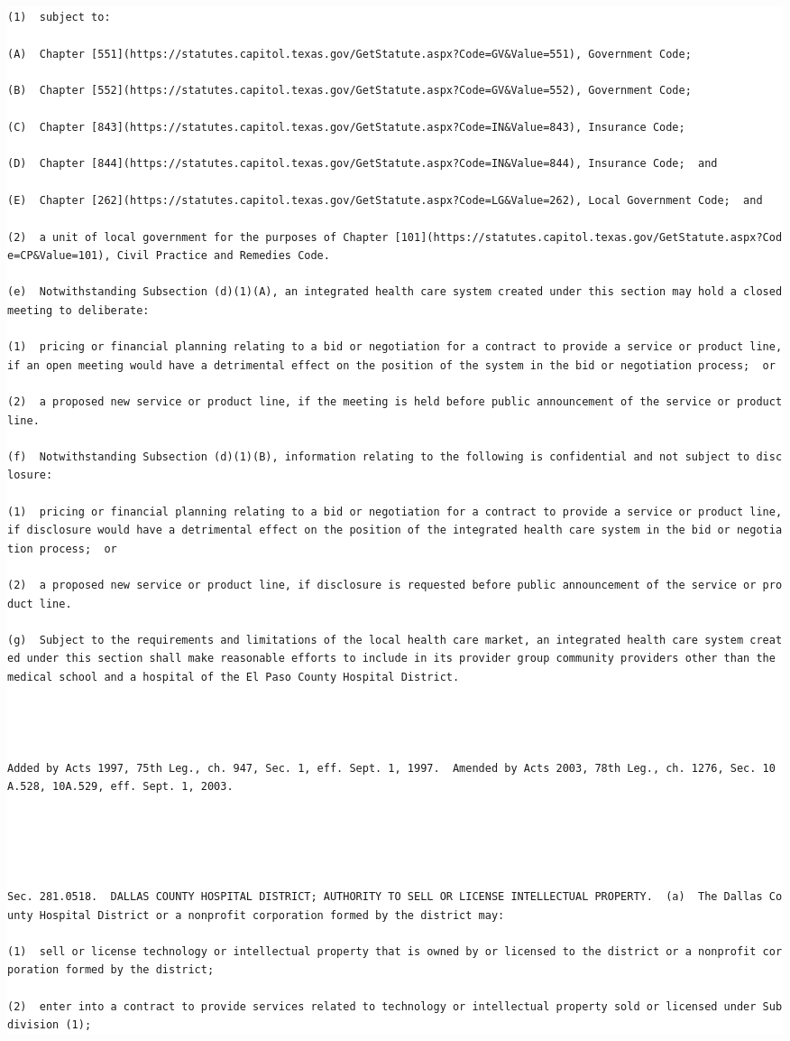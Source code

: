     (1)  subject to:
    
    (A)  Chapter [551](https://statutes.capitol.texas.gov/GetStatute.aspx?Code=GV&Value=551), Government Code;
    
    (B)  Chapter [552](https://statutes.capitol.texas.gov/GetStatute.aspx?Code=GV&Value=552), Government Code;
    
    (C)  Chapter [843](https://statutes.capitol.texas.gov/GetStatute.aspx?Code=IN&Value=843), Insurance Code;
    
    (D)  Chapter [844](https://statutes.capitol.texas.gov/GetStatute.aspx?Code=IN&Value=844), Insurance Code;  and
    
    (E)  Chapter [262](https://statutes.capitol.texas.gov/GetStatute.aspx?Code=LG&Value=262), Local Government Code;  and
    
    (2)  a unit of local government for the purposes of Chapter [101](https://statutes.capitol.texas.gov/GetStatute.aspx?Code=CP&Value=101), Civil Practice and Remedies Code.
    
    (e)  Notwithstanding Subsection (d)(1)(A), an integrated health care system created under this section may hold a closed meeting to deliberate:
    
    (1)  pricing or financial planning relating to a bid or negotiation for a contract to provide a service or product line, if an open meeting would have a detrimental effect on the position of the system in the bid or negotiation process;  or
    
    (2)  a proposed new service or product line, if the meeting is held before public announcement of the service or product line.
    
    (f)  Notwithstanding Subsection (d)(1)(B), information relating to the following is confidential and not subject to disclosure:
    
    (1)  pricing or financial planning relating to a bid or negotiation for a contract to provide a service or product line, if disclosure would have a detrimental effect on the position of the integrated health care system in the bid or negotiation process;  or
    
    (2)  a proposed new service or product line, if disclosure is requested before public announcement of the service or product line.
    
    (g)  Subject to the requirements and limitations of the local health care market, an integrated health care system created under this section shall make reasonable efforts to include in its provider group community providers other than the medical school and a hospital of the El Paso County Hospital District.
    
    
    
    
    Added by Acts 1997, 75th Leg., ch. 947, Sec. 1, eff. Sept. 1, 1997.  Amended by Acts 2003, 78th Leg., ch. 1276, Sec. 10A.528, 10A.529, eff. Sept. 1, 2003.
    
    
    
    
    
    Sec. 281.0518.  DALLAS COUNTY HOSPITAL DISTRICT; AUTHORITY TO SELL OR LICENSE INTELLECTUAL PROPERTY.  (a)  The Dallas County Hospital District or a nonprofit corporation formed by the district may:
    
    (1)  sell or license technology or intellectual property that is owned by or licensed to the district or a nonprofit corporation formed by the district;
    
    (2)  enter into a contract to provide services related to technology or intellectual property sold or licensed under Subdivision (1);
    